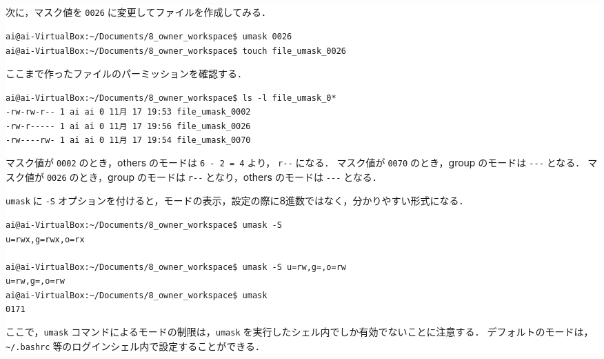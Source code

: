 次に，マスク値を `0026` に変更してファイルを作成してみる．
```
ai@ai-VirtualBox:~/Documents/8_owner_workspace$ umask 0026 
ai@ai-VirtualBox:~/Documents/8_owner_workspace$ touch file_umask_0026
```

ここまで作ったファイルのパーミッションを確認する．
```
ai@ai-VirtualBox:~/Documents/8_owner_workspace$ ls -l file_umask_0*
-rw-rw-r-- 1 ai ai 0 11月 17 19:53 file_umask_0002
-rw-r----- 1 ai ai 0 11月 17 19:56 file_umask_0026
-rw----rw- 1 ai ai 0 11月 17 19:54 file_umask_0070
```

マスク値が `0002` のとき，others のモードは `6 - 2 = 4` より， `r--` になる．
マスク値が `0070` のとき，group のモードは `---` となる．
マスク値が `0026` のとき，group のモードは `r--` となり，others のモードは `---` となる．

`umask` に `-S` オプションを付けると，モードの表示，設定の際に8進数ではなく，分かりやすい形式になる．
```
ai@ai-VirtualBox:~/Documents/8_owner_workspace$ umask -S
u=rwx,g=rwx,o=rx

ai@ai-VirtualBox:~/Documents/8_owner_workspace$ umask -S u=rw,g=,o=rw
u=rw,g=,o=rw
ai@ai-VirtualBox:~/Documents/8_owner_workspace$ umask
0171
```

ここで，`umask` コマンドによるモードの制限は，`umask` を実行したシェル内でしか有効でないことに注意する．
デフォルトのモードは，`~/.bashrc` 等のログインシェル内で設定することができる．